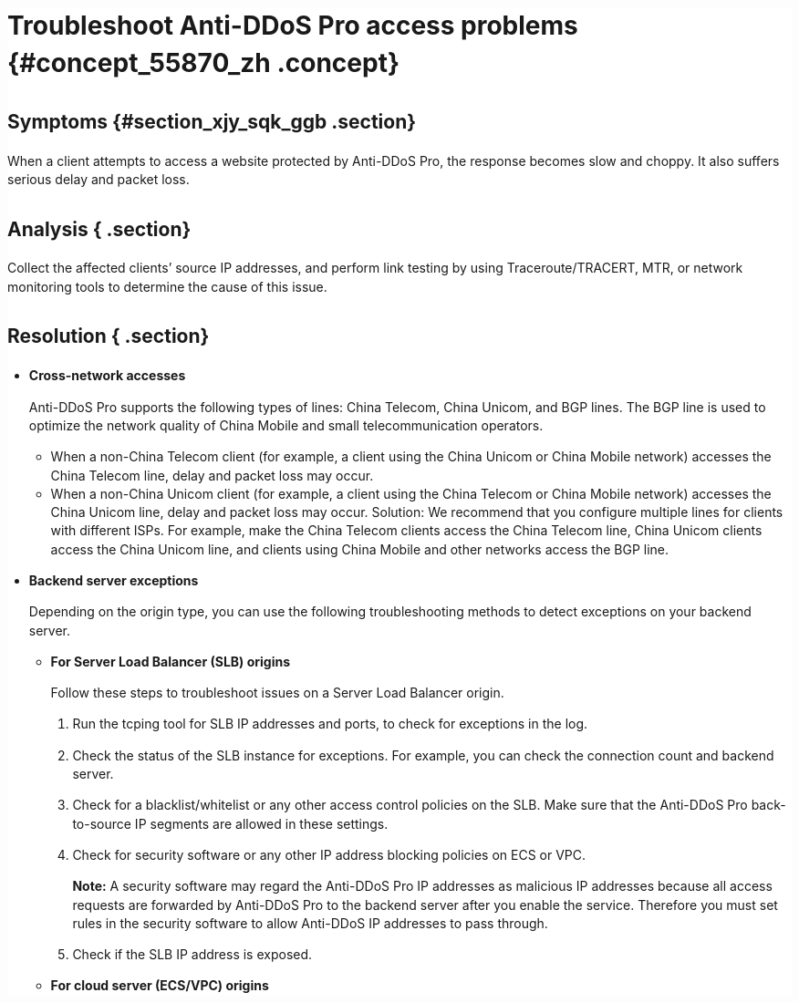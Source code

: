 # Troubleshoot Anti-DDoS Pro access problems {#concept_55870_zh .concept}

## Symptoms {#section_xjy_sqk_ggb .section}

When a client attempts to access a website protected by Anti-DDoS Pro, the response becomes slow and choppy. It also suffers serious delay and packet loss.

## Analysis { .section}

Collect the affected clients’ source IP addresses, and perform link testing by using Traceroute/TRACERT, MTR, or network monitoring tools to determine the cause of this issue.

## Resolution { .section}

-   **Cross-network accesses**

    Anti-DDoS Pro supports the following types of lines: China Telecom, China Unicom, and BGP lines. The BGP line is used to optimize the network quality of China Mobile and small telecommunication operators.

    -   When a non-China Telecom client \(for example, a client using the China Unicom or China Mobile network\) accesses the China Telecom line, delay and packet loss may occur.
    -   When a non-China Unicom client \(for example, a client using the China Telecom or China Mobile network\) accesses the China Unicom line, delay and packet loss may occur.
    Solution: We recommend that you configure multiple lines for clients with different ISPs. For example, make the China Telecom clients access the China Telecom line, China Unicom clients access the China Unicom line, and clients using China Mobile and other networks access the BGP line.

-   **Backend server exceptions**

    Depending on the origin type, you can use the following troubleshooting methods to detect exceptions on your backend server.

    -   **For Server Load Balancer \(SLB\) origins**

        Follow these steps to troubleshoot issues on a Server Load Balancer origin.

        1.  Run the tcping tool for SLB IP addresses and ports, to check for exceptions in the log.
        2.  Check the status of the SLB instance for exceptions. For example, you can check the connection count and backend server.
        3.  Check for a blacklist/whitelist or any other access control policies on the SLB. Make sure that the Anti-DDoS Pro back-to-source IP segments are allowed in these settings.
        4.  Check for security software or any other IP address blocking policies on ECS or VPC.

            **Note:** A security software may regard the Anti-DDoS Pro IP addresses as malicious IP addresses because all access requests are forwarded by Anti-DDoS Pro to the backend server after you enable the service. Therefore you must set rules in the security software to allow Anti-DDoS IP addresses to pass through.

        5.  Check if the SLB IP address is exposed.
    -   **For cloud server \(ECS/VPC\) origins**
